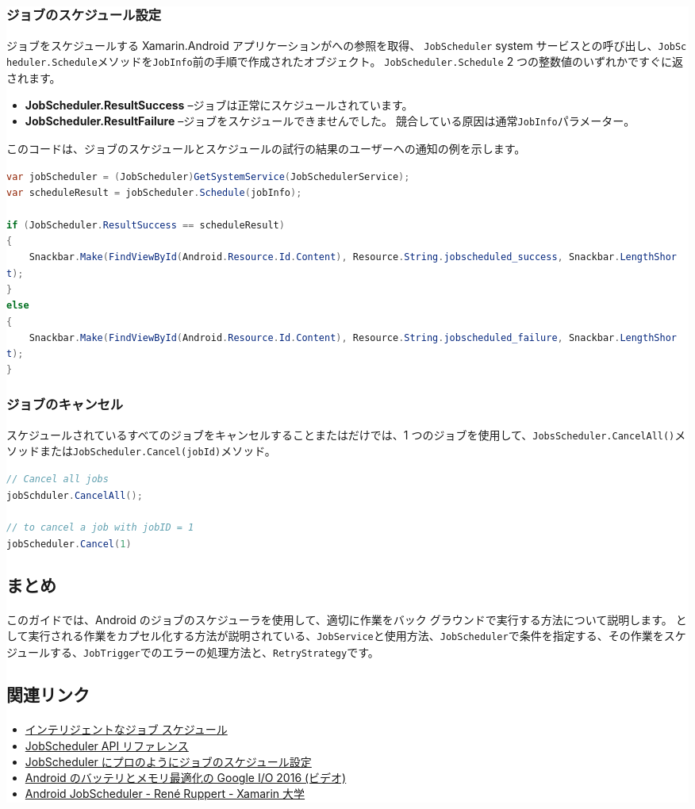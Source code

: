 ### <a name="scheduling-a-job"></a>ジョブのスケジュール設定

ジョブをスケジュールする Xamarin.Android アプリケーションがへの参照を取得、 `JobScheduler` system サービスとの呼び出し、`JobScheduler.Schedule`メソッドを`JobInfo`前の手順で作成されたオブジェクト。 `JobScheduler.Schedule` 2 つの整数値のいずれかですぐに返されます。

* **JobScheduler.ResultSuccess** &ndash;ジョブは正常にスケジュールされています。 
* **JobScheduler.ResultFailure** &ndash;ジョブをスケジュールできませんでした。 競合している原因は通常`JobInfo`パラメーター。

このコードは、ジョブのスケジュールとスケジュールの試行の結果のユーザーへの通知の例を示します。

```csharp
var jobScheduler = (JobScheduler)GetSystemService(JobSchedulerService);
var scheduleResult = jobScheduler.Schedule(jobInfo);

if (JobScheduler.ResultSuccess == scheduleResult)
{
    Snackbar.Make(FindViewById(Android.Resource.Id.Content), Resource.String.jobscheduled_success, Snackbar.LengthShort);
}
else
{
    Snackbar.Make(FindViewById(Android.Resource.Id.Content), Resource.String.jobscheduled_failure, Snackbar.LengthShort);
}
```
 
### <a name="cancelling-a-job"></a>ジョブのキャンセル

スケジュールされているすべてのジョブをキャンセルすることまたはだけでは、1 つのジョブを使用して、`JobsScheduler.CancelAll()`メソッドまたは`JobScheduler.Cancel(jobId)`メソッド。

```csharp
// Cancel all jobs
jobSchduler.CancelAll(); 

// to cancel a job with jobID = 1
jobScheduler.Cancel(1)
```
  
## <a name="summary"></a>まとめ

このガイドでは、Android のジョブのスケジューラを使用して、適切に作業をバック グラウンドで実行する方法について説明します。 として実行される作業をカプセル化する方法が説明されている、`JobService`と使用方法、`JobScheduler`で条件を指定する、その作業をスケジュールする、`JobTrigger`でのエラーの処理方法と、`RetryStrategy`です。

## <a name="related-links"></a>関連リンク

- [インテリジェントなジョブ スケジュール](https://developer.android.com/topic/performance/scheduling.html)
- [JobScheduler API リファレンス](https://developer.android.com/reference/android/app/job/JobScheduler.html)
- [JobScheduler にプロのようにジョブのスケジュール設定](https://medium.com/google-developers/scheduling-jobs-like-a-pro-with-jobscheduler-286ef8510129)
- [Android のバッテリとメモリ最適化の Google I/O 2016 (ビデオ)](https://www.youtube.com/watch?v=VC2Hlb22mZM&feature=youtu.be)
- [Android JobScheduler - René Ruppert - Xamarin 大学](https://www.youtube.com/watch?v=aSjBBPYjelE)